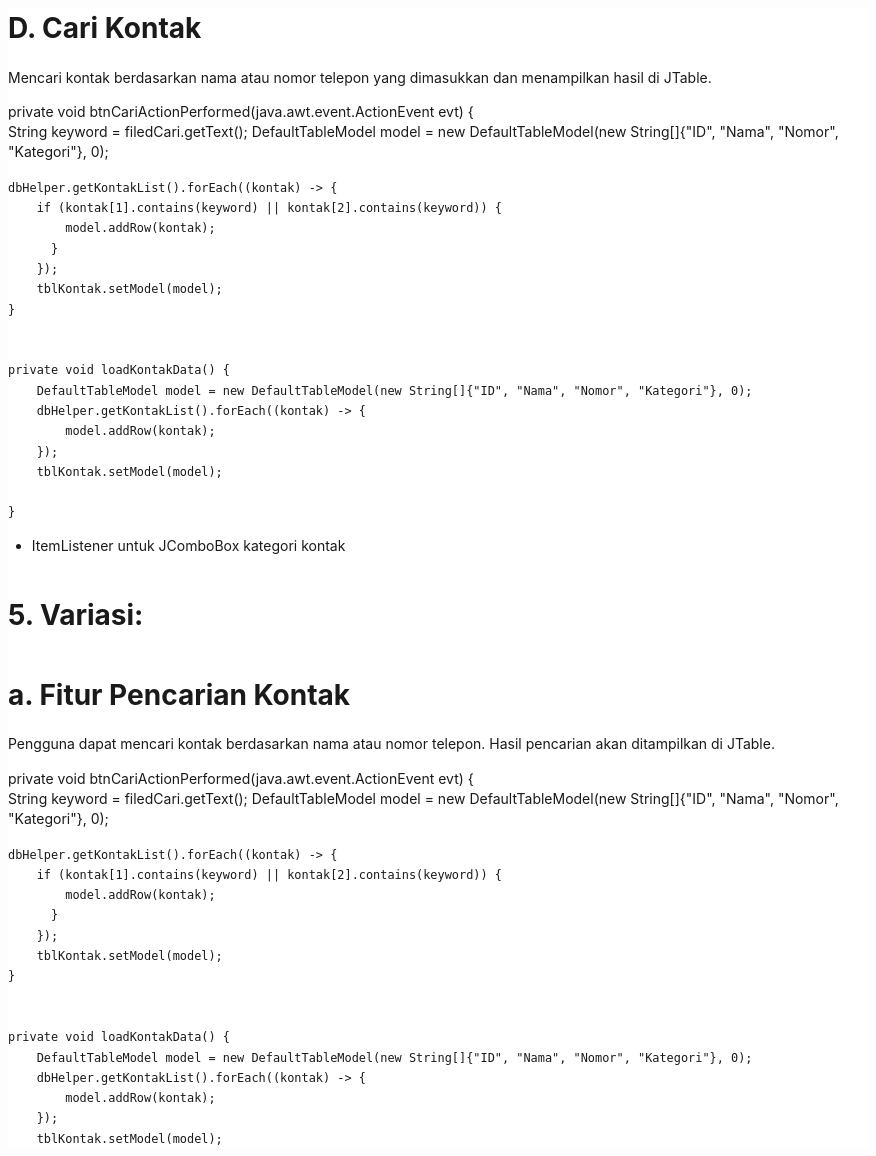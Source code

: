 # D. Cari Kontak
Mencari kontak berdasarkan nama atau nomor telepon yang dimasukkan dan menampilkan hasil di JTable.

 private void btnCariActionPerformed(java.awt.event.ActionEvent evt) {                                        
 String keyword = filedCari.getText();
    DefaultTableModel model = new DefaultTableModel(new String[]{"ID", "Nama", "Nomor", "Kategori"}, 0);
    
    dbHelper.getKontakList().forEach((kontak) -> {
        if (kontak[1].contains(keyword) || kontak[2].contains(keyword)) {
            model.addRow(kontak);
          }
        });
        tblKontak.setModel(model);
    }


    private void loadKontakData() {
        DefaultTableModel model = new DefaultTableModel(new String[]{"ID", "Nama", "Nomor", "Kategori"}, 0);
        dbHelper.getKontakList().forEach((kontak) -> {
            model.addRow(kontak);
        });
        tblKontak.setModel(model);
                                   
    }

* ItemListener untuk JComboBox kategori kontak

# 5. Variasi:
# a. Fitur Pencarian Kontak
Pengguna dapat mencari kontak berdasarkan nama atau nomor telepon. Hasil pencarian akan ditampilkan di JTable.

 private void btnCariActionPerformed(java.awt.event.ActionEvent evt) {                                        
 String keyword = filedCari.getText();
    DefaultTableModel model = new DefaultTableModel(new String[]{"ID", "Nama", "Nomor", "Kategori"}, 0);
    
    dbHelper.getKontakList().forEach((kontak) -> {
        if (kontak[1].contains(keyword) || kontak[2].contains(keyword)) {
            model.addRow(kontak);
          }
        });
        tblKontak.setModel(model);
    }


    private void loadKontakData() {
        DefaultTableModel model = new DefaultTableModel(new String[]{"ID", "Nama", "Nomor", "Kategori"}, 0);
        dbHelper.getKontakList().forEach((kontak) -> {
            model.addRow(kontak);
        });
        tblKontak.setModel(model);
                                   